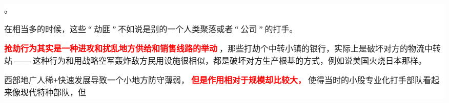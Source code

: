 <span style="font-family: 楷体;line-height: 24px;font-size: 16px;">
          。
         </span>
</p>
<p style="margin-bottom: 13px;white-space: normal;line-height: 24px;">
<span style="font-family: 楷体;line-height: 24px;font-size: 16px;">
          在相当多的时候，这些
         </span>
<span style="font-family: 楷体;line-height: 24px;font-size: 16px;">
          “
         </span>
<span style="font-family: 楷体;line-height: 24px;font-size: 16px;">
          劫匪
         </span>
<span style="font-family: 楷体;line-height: 24px;font-size: 16px;">
          ”
         </span>
<span style="font-family: 楷体;line-height: 24px;font-size: 16px;">
          不如说是别的一个人类聚落或者
         </span>
<span style="font-family: 楷体;line-height: 24px;font-size: 16px;">
          “
         </span>
<span style="font-family: 楷体;line-height: 24px;font-size: 16px;">
          公司
         </span>
<span style="font-family: 楷体;line-height: 24px;font-size: 16px;">
          ”
         </span>
<span style="font-family: 楷体;line-height: 24px;font-size: 16px;">
          的打手。
         </span>
</p>
<p style="margin-bottom: 13px;white-space: normal;line-height: 24px;">
<span style="font-family: 楷体;line-height: 24px;font-size: 16px;">
</span>
<strong>
<span style="font-family: 楷体;line-height: 24px;color: rgb(255, 0, 0);font-size: 16px;">
           抢劫行为其实是一种进攻和扰乱地方供给和销售线路的举动
          </span>
</strong>
<span style="font-family: 楷体;line-height: 24px;font-size: 16px;">
          ，那些打劫个中转小镇的银行，实际上是破坏对方的物流中转站
         </span>
<span style="font-family: 楷体;line-height: 24px;font-size: 16px;">
          ——
         </span>
<span style="font-family: 楷体;line-height: 24px;font-size: 16px;">
          这种行为和用战略空军轰炸敌方民用设施很相似，都是破坏对方生产根基的方式，例如说美国火烧日本那样。
         </span>
</p>
<p style="margin-bottom: 13px;white-space: normal;line-height: 24px;">
<span style="font-family: 楷体;line-height: 24px;font-size: 16px;">
          西部地广人稀+快速发展导致一个小地方防守薄弱，
         </span>
<strong>
<span style="font-family: 楷体;line-height: 24px;color: rgb(255, 0, 0);font-size: 16px;">
           但是作用相对于规模却比较大，
          </span>
</strong>
<span style="font-family: 楷体;line-height: 24px;font-size: 16px;">
          使得当时的小股专业化打手部队看起来像现代特种部队，但
         </span>
<strong>